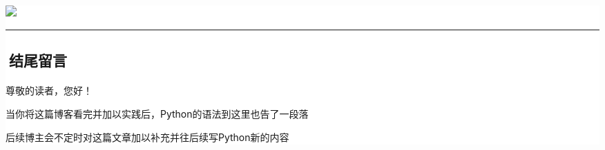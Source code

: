 ![](https://i-blog.csdnimg.cn/blog_migrate/0a1d7243a8c28c0c9ff8f7e9f7292ed7.png)

___

##  结尾留言

尊敬的读者，您好！

当你将这篇博客看完并加以实践后，Python的语法到这里也告了一段落

后续博主会不定时对这篇文章加以补充并往后续写Python新的内容